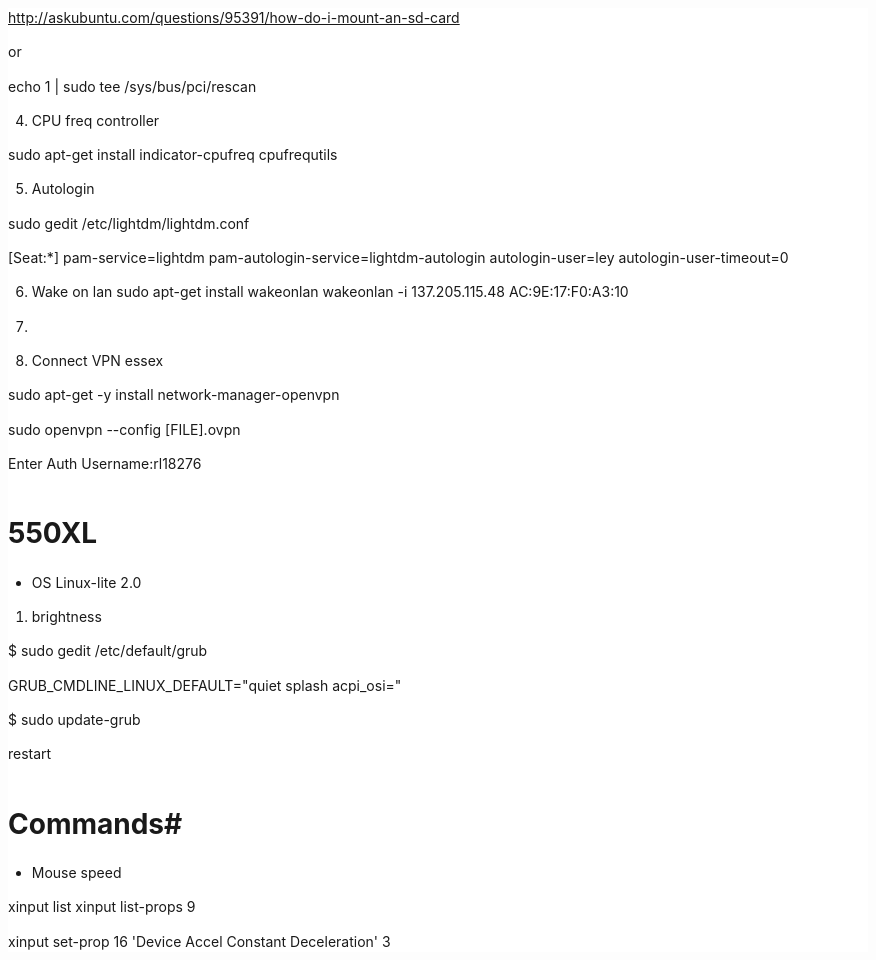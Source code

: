 http://askubuntu.com/questions/95391/how-do-i-mount-an-sd-card

or

echo 1 | sudo tee /sys/bus/pci/rescan


4. CPU freq controller

sudo apt-get install indicator-cpufreq cpufrequtils

5. Autologin

sudo gedit /etc/lightdm/lightdm.conf

[Seat:*]
pam-service=lightdm
pam-autologin-service=lightdm-autologin
autologin-user=ley
autologin-user-timeout=0

6. Wake on lan
sudo apt-get install wakeonlan 
wakeonlan -i 137.205.115.48 AC:9E:17:F0:A3:10

7. 



8. Connect VPN essex

sudo apt-get -y install network-manager-openvpn

sudo openvpn --config [FILE].ovpn

Enter Auth Username:rl18276



# 550XL #

* OS Linux-lite 2.0

1. brightness

$ sudo gedit /etc/default/grub

GRUB_CMDLINE_LINUX_DEFAULT="quiet splash acpi_osi="

$ sudo update-grub

restart

# Commands#

* Mouse speed

xinput list
xinput list-props 9

xinput set-prop 16 'Device Accel Constant Deceleration' 3

